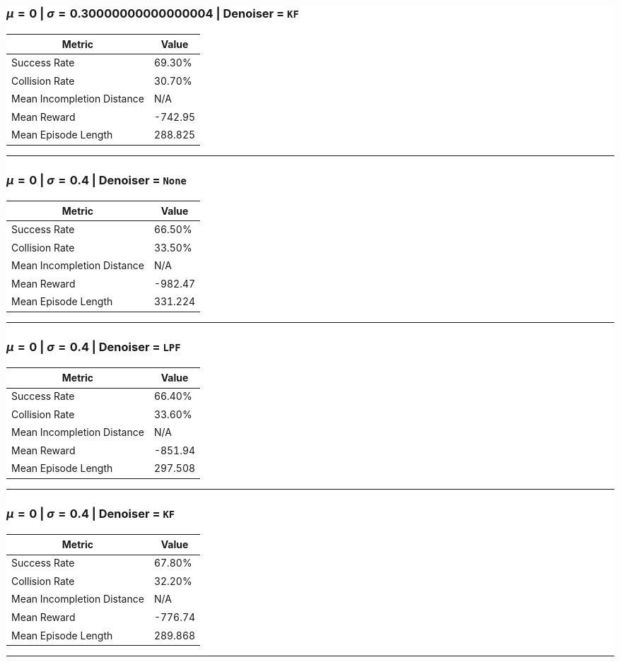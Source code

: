 ### $\mu = 0$ | $\sigma = 0.30000000000000004$ | Denoiser = `KF`

| Metric                     | Value   |
|----------------------------|---------|
| Success Rate               | 69.30%  |
| Collision Rate             | 30.70%  |
| Mean Incompletion Distance | N/A     |
| Mean Reward                | -742.95 |
| Mean Episode Length        | 288.825 |
---

### $\mu = 0$ | $\sigma = 0.4$ | Denoiser = `None`

| Metric                     | Value   |
|----------------------------|---------|
| Success Rate               | 66.50%  |
| Collision Rate             | 33.50%  |
| Mean Incompletion Distance | N/A     |
| Mean Reward                | -982.47 |
| Mean Episode Length        | 331.224 |
---

### $\mu = 0$ | $\sigma = 0.4$ | Denoiser = `LPF`

| Metric                     | Value   |
|----------------------------|---------|
| Success Rate               | 66.40%  |
| Collision Rate             | 33.60%  |
| Mean Incompletion Distance | N/A     |
| Mean Reward                | -851.94 |
| Mean Episode Length        | 297.508 |
---

### $\mu = 0$ | $\sigma = 0.4$ | Denoiser = `KF`

| Metric                     | Value   |
|----------------------------|---------|
| Success Rate               | 67.80%  |
| Collision Rate             | 32.20%  |
| Mean Incompletion Distance | N/A     |
| Mean Reward                | -776.74 |
| Mean Episode Length        | 289.868 |
---
